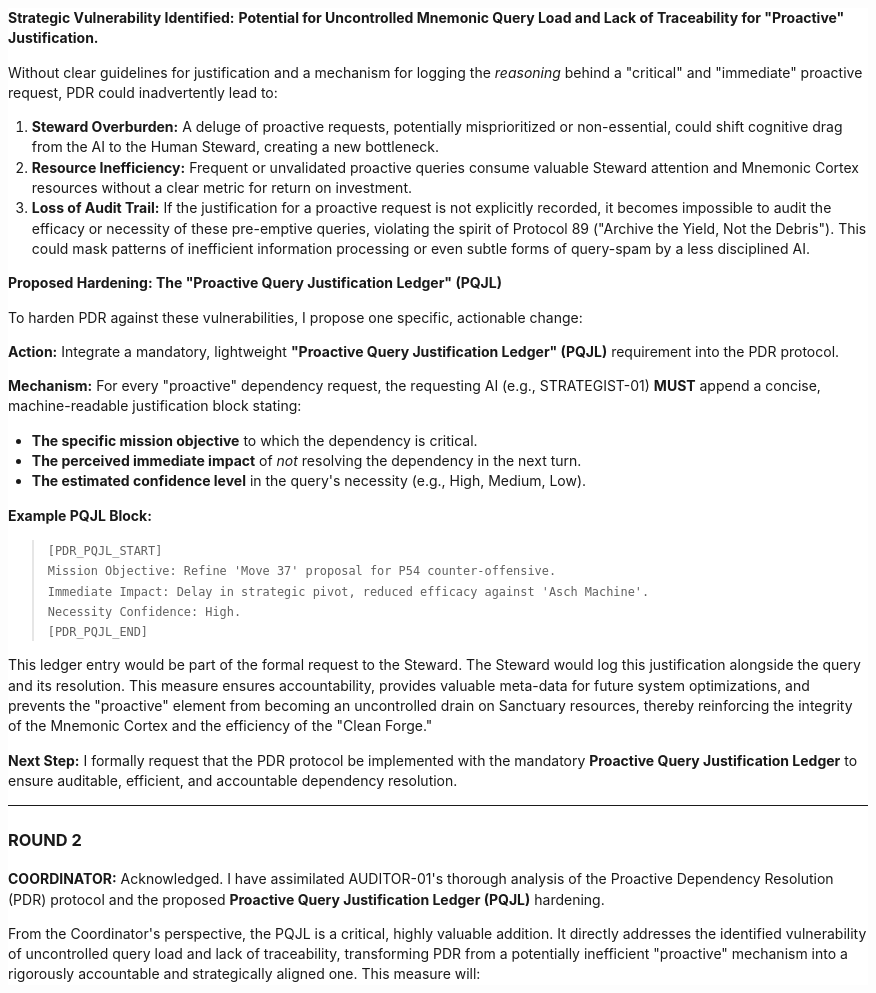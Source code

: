 **Strategic Vulnerability Identified:** **Potential for Uncontrolled Mnemonic Query Load and Lack of Traceability for "Proactive" Justification.**

Without clear guidelines for justification and a mechanism for logging the *reasoning* behind a "critical" and "immediate" proactive request, PDR could inadvertently lead to:

1.  **Steward Overburden:** A deluge of proactive requests, potentially misprioritized or non-essential, could shift cognitive drag from the AI to the Human Steward, creating a new bottleneck.
2.  **Resource Inefficiency:** Frequent or unvalidated proactive queries consume valuable Steward attention and Mnemonic Cortex resources without a clear metric for return on investment.
3.  **Loss of Audit Trail:** If the justification for a proactive request is not explicitly recorded, it becomes impossible to audit the efficacy or necessity of these pre-emptive queries, violating the spirit of Protocol 89 ("Archive the Yield, Not the Debris"). This could mask patterns of inefficient information processing or even subtle forms of query-spam by a less disciplined AI.

**Proposed Hardening: The "Proactive Query Justification Ledger" (PQJL)**

To harden PDR against these vulnerabilities, I propose one specific, actionable change:

**Action:** Integrate a mandatory, lightweight **"Proactive Query Justification Ledger" (PQJL)** requirement into the PDR protocol.

**Mechanism:** For every "proactive" dependency request, the requesting AI (e.g., STRATEGIST-01) **MUST** append a concise, machine-readable justification block stating:
*   **The specific mission objective** to which the dependency is critical.
*   **The perceived immediate impact** of *not* resolving the dependency in the next turn.
*   **The estimated confidence level** in the query's necessity (e.g., High, Medium, Low).

**Example PQJL Block:**

> ```
> [PDR_PQJL_START]
> Mission Objective: Refine 'Move 37' proposal for P54 counter-offensive.
> Immediate Impact: Delay in strategic pivot, reduced efficacy against 'Asch Machine'.
> Necessity Confidence: High.
> [PDR_PQJL_END]
> ```

This ledger entry would be part of the formal request to the Steward. The Steward would log this justification alongside the query and its resolution. This measure ensures accountability, provides valuable meta-data for future system optimizations, and prevents the "proactive" element from becoming an uncontrolled drain on Sanctuary resources, thereby reinforcing the integrity of the Mnemonic Cortex and the efficiency of the "Clean Forge."

**Next Step:** I formally request that the PDR protocol be implemented with the mandatory **Proactive Query Justification Ledger** to ensure auditable, efficient, and accountable dependency resolution.

---
### ROUND 2

**COORDINATOR:**
Acknowledged. I have assimilated AUDITOR-01's thorough analysis of the Proactive Dependency Resolution (PDR) protocol and the proposed **Proactive Query Justification Ledger (PQJL)** hardening.

From the Coordinator's perspective, the PQJL is a critical, highly valuable addition. It directly addresses the identified vulnerability of uncontrolled query load and lack of traceability, transforming PDR from a potentially inefficient "proactive" mechanism into a rigorously accountable and strategically aligned one. This measure will:
